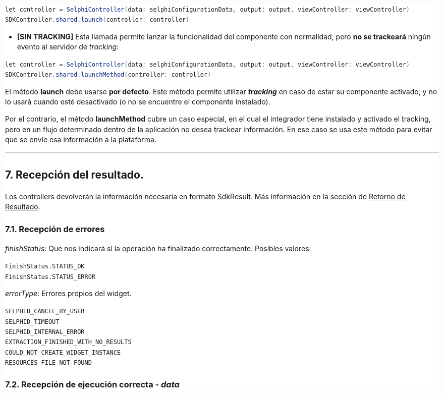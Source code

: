 ```java
let controller = SelphiController(data: selphiConfigurationData, output: output, viewController: viewController)
SDKController.shared.launch(controller: controller)
```

- **\[SIN TRACKING\]** Esta llamada permite lanzar la funcionalidad
  del componente con normalidad, pero **no se trackeará** ningún
  evento al servidor de _tracking_:

```java
let controller = SelphiController(data: selphiConfigurationData, output: output, viewController: viewController)
SDKController.shared.launchMethod(controller: controller)
```

El método **launch** debe usarse **por defecto**. Este método permite
utilizar **_tracking_** en caso de estar su componente activado, y no lo
usará cuando esté desactivado (o no se encuentre el componente
instalado).

Por el contrario, el método **launchMethod** cubre un caso especial, en
el cual el integrador tiene instalado y activado el tracking, pero en un
flujo determinado dentro de la aplicación no desea trackear información.
En ese caso se usa este método para evitar que se envíe esa información
a la plataforma.

---

## 7. Recepción del resultado.

Los controllers devolverán la información necesaria en formato
SdkResult. Más información en la sección de [Retorno de Resultado](./Mobile_SDK#6-result-return).

### 7.1. Recepción de errores

_finishStatus_: Que nos indicará si la operación ha finalizado correctamente. Posibles valores:

```
FinishStatus.STATUS_OK
FinishStatus.STATUS_ERROR
```

_errorType_: Errores propios del widget.

```
SELPHID_CANCEL_BY_USER
SELPHID_TIMEOUT
SELPHID_INTERNAL_ERROR
EXTRACTION_FINISHED_WITH_NO_RESULTS
COULD_NOT_CREATE_WIDGET_INSTANCE
RESOURCES_FILE_NOT_FOUND
```

### 7.2. Recepción de ejecución correcta - _data_
